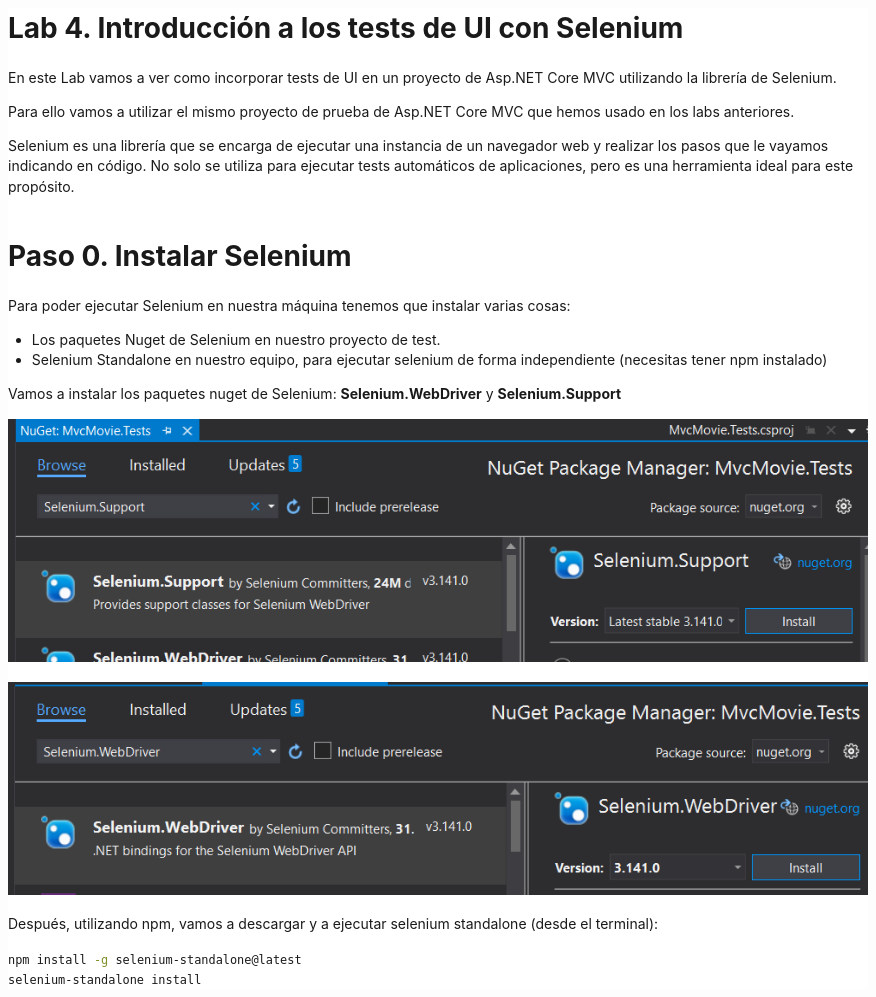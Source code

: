 # Lab 4. Introducción a los tests de UI con Selenium

En este Lab vamos a ver como incorporar tests de UI en un proyecto de Asp.NET Core MVC utilizando la librería de Selenium.

Para ello vamos a utilizar el mismo proyecto de prueba de Asp.NET Core MVC que hemos usado en los labs anteriores.

Selenium es una librería que se encarga de ejecutar una instancia de un navegador web y realizar los pasos que le vayamos indicando en código. No solo se utiliza para ejecutar tests automáticos de aplicaciones, pero es una herramienta ideal para este propósito.

# Paso 0. Instalar Selenium

Para poder ejecutar Selenium en nuestra máquina tenemos que instalar varias cosas:

- Los paquetes Nuget de Selenium en nuestro proyecto de test.
- Selenium Standalone en nuestro equipo, para ejecutar selenium de forma independiente (necesitas tener npm instalado)

Vamos a instalar los paquetes nuget de Selenium: **Selenium.WebDriver** y **Selenium.Support**

![](.images/selenium-support.png)

![](.images/selenium-webdriver.png)

Después, utilizando npm, vamos a descargar y a ejecutar selenium standalone (desde el terminal):

````bash
npm install -g selenium-standalone@latest
selenium-standalone install
````

